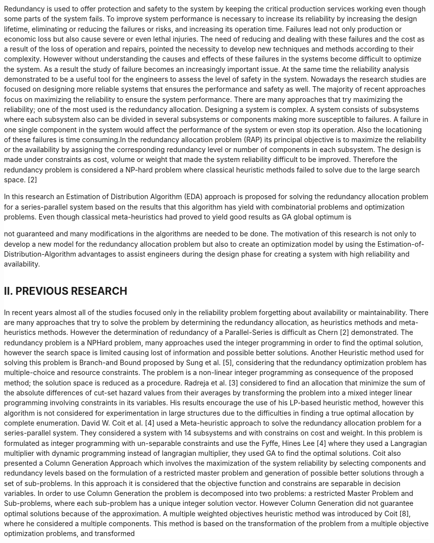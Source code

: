 Redundancy is used to offer protection and safety to the system by keeping the critical production services working even though some parts of the system fails. To improve system performance is necessary to increase its reliability by increasing the design lifetime, eliminating or reducing the failures or risks, and increasing its operation time. Failures lead not only production or economic loss but also cause severe or even lethal injuries. The need of reducing and dealing with these failures and the cost as a result of the loss of operation and repairs, pointed the necessity to develop new techniques and methods according to their complexity. However without understanding the causes and effects of these failures in the systems become difficult to optimize the system. As a result the study of failure becomes an increasingly important issue. At the same time the reliability analysis demonstrated to be a useful tool for the engineers to assess the level of safety in the system. Nowadays the research studies are focused on designing more reliable systems that ensures the performance and safety as well. The majority of recent approaches focus on maximizing the reliability to ensure the system performance. There are many approaches that try maximizing the reliability; one of the most used is the redundancy allocation. Designing a system is complex. A system consists of subsystems where each subsystem also can be divided in several subsystems or components making more susceptible to failures. A failure in one single component in the system would affect the performance of the system or even stop its operation. Also the locationing of these failures is time consuming.In the redundancy allocation problem (RAP) its principal objective is to maximize the reliability or the availability by assigning the corresponding redundancy level or number of components in each subsystem. The design is made under constraints as cost, volume or weight that made the system reliability difficult to be improved. Therefore the redundancy problem is considered a NP-hard problem where classical heuristic methods failed to solve due to the large search space. [2]

In this research an Estimation of Distribution Algorithm (EDA) approach is proposed for solving the redundancy allocation problem for a series-parallel system based on the results that this algorithm has yield with combinatorial problems and optimization problems. Even though classical meta-heuristics had proved to yield good results as GA global optimum is

not guaranteed and many modifications in the algorithms are needed to be done. The motivation of this research is not only to develop a new model for the redundancy allocation problem but also to create an optimization model by using the Estimation-of-Distribution-Algorithm advantages to assist engineers during the design phase for creating a system with high reliability and availability.

## II. PREVIOUS RESEARCH

In recent years almost all of the studies focused only in the reliability problem forgetting about availability or maintainability. There are many approaches that try to solve the problem by determining the redundancy allocation, as heuristics methods and meta-heuristics methods. However the determination of redundancy of a Parallel-Series is difficult as Chern [2] demonstrated. The redundancy problem is a NPHard problem, many approaches used the integer programming in order to find the optimal solution, however the search space is limited causing lost of information and possible better solutions. Another Heuristic method used for solving this problem is Branch-and Bound proposed by Sung et al. [5], considering that the redundancy optimization problem has multiple-choice and resource constraints. The problem is a non-linear integer programming as consequence of the proposed method; the solution space is reduced as a procedure. Radreja et al. [3] considered to find an allocation that minimize the sum of the absolute differences of cut-set hazard values from their averages by transforming the problem into a mixed integer linear programming involving constraints in its variables. His results encourage the use of his LP-based heuristic method, however this algorithm is not considered for experimentation in large structures due to the difficulties in finding a true optimal allocation by complete enumeration. David W. Coit et al. [4] used a Meta-heuristic approach to solve the redundancy allocation problem for a series-parallel system. They considered a system with 14 subsystems and with constrains on cost and weight. In this problem is formulated as integer programming with un-separable constraints and use the Fyffe, Hines Lee [4] where they used a Langragian multiplier with dynamic programming instead of langragian multiplier, they used GA to find the optimal solutions. Coit also presented a Column Generation Approach which involves the maximization of the system reliability by selecting components and redundancy levels based on the formulation of a restricted master problem and generation of possible better solutions through a set of sub-problems. In this approach it is considered that the objective function and constrains are separable in decision variables. In order to use Column Generation the problem is decomposed into two problems: a restricted Master Problem and Sub-problems, where each sub-problem has a unique integer solution vector. However Column Generation did not guarantee optimal solutions because of the approximation. A multiple weighted objectives heuristic method was introduced by Coit [8], where he considered a multiple components. This method is based on the transformation of the problem from a multiple objective optimization problems, and transformed